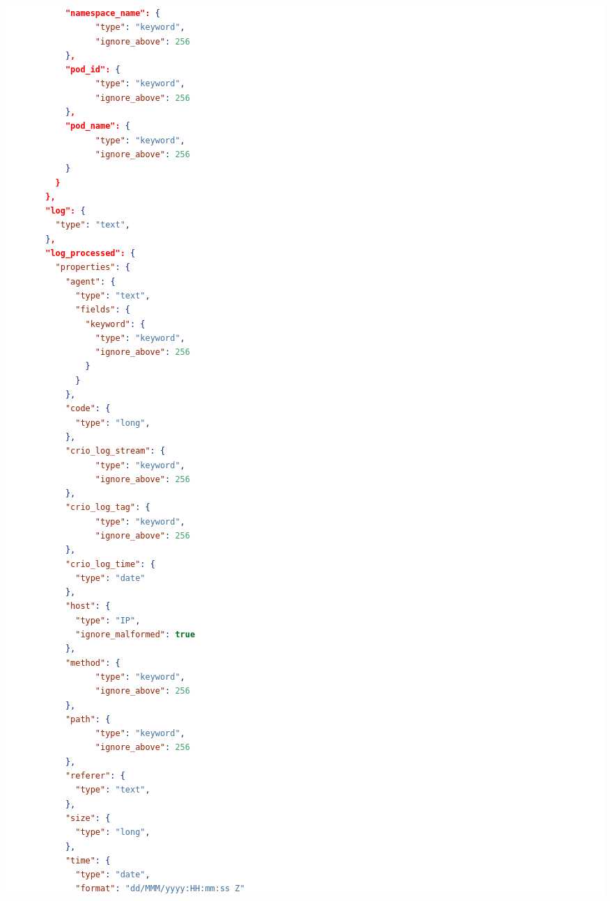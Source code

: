 ```json
            "namespace_name": {
                  "type": "keyword",
                  "ignore_above": 256
            },
            "pod_id": {
                  "type": "keyword",
                  "ignore_above": 256
            },
            "pod_name": {
                  "type": "keyword",
                  "ignore_above": 256
            }
          }
        },
        "log": {
          "type": "text",
        },
        "log_processed": {
          "properties": {
            "agent": {
              "type": "text",
              "fields": {
                "keyword": {
                  "type": "keyword",
                  "ignore_above": 256
                }
              }
            },
            "code": {
              "type": "long",
            },
            "crio_log_stream": {
                  "type": "keyword",
                  "ignore_above": 256
            },
            "crio_log_tag": {
                  "type": "keyword",
                  "ignore_above": 256
            },
            "crio_log_time": {
              "type": "date"
            },
            "host": {
              "type": "IP",
              "ignore_malformed": true
            },
            "method": {
                  "type": "keyword",
                  "ignore_above": 256
            },
            "path": {
                  "type": "keyword",
                  "ignore_above": 256
            },
            "referer": {
              "type": "text",
            },
            "size": {
              "type": "long",
            },
            "time": {
              "type": "date",
              "format": "dd/MMM/yyyy:HH:mm:ss Z"
```